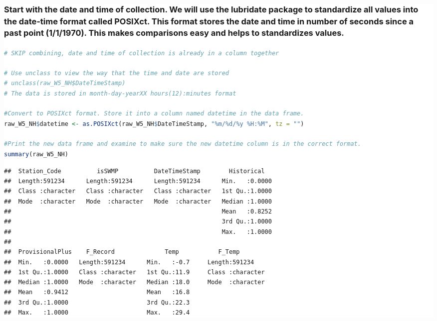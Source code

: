### Start with the date and time of collection. We will use the lubridate package to standardize all values into the date-time format called POSIXct. This format stores the date and time in number of seconds since a past point (1/1/1970). This makes comparisons easy and helps to standardizes values.

``` r
# SKIP combining, date and time of collection is already in a column together 

# Use unclass to view the way that the time and date are stored 
# unclass(raw_W5_NH$DateTimeStamp)
# The data is stored in month-day-yearXX hours(12):minutes format

#Convert to POSIXct format. Store it into a column named datetime in the data frame.
raw_W5_NH$datetime <- as.POSIXct(raw_W5_NH$DateTimeStamp, "%m/%d/%y %H:%M", tz = "")

#Print the new data frame and examine to make sure the new datetime column is in the correct format. 
summary(raw_W5_NH)
```

    ##  Station_Code          isSWMP          DateTimeStamp        Historical    
    ##  Length:591234      Length:591234      Length:591234      Min.   :0.0000  
    ##  Class :character   Class :character   Class :character   1st Qu.:1.0000  
    ##  Mode  :character   Mode  :character   Mode  :character   Median :1.0000  
    ##                                                           Mean   :0.8252  
    ##                                                           3rd Qu.:1.0000  
    ##                                                           Max.   :1.0000  
    ##                                                                           
    ##  ProvisionalPlus    F_Record              Temp           F_Temp         
    ##  Min.   :0.0000   Length:591234      Min.   :-0.7     Length:591234     
    ##  1st Qu.:1.0000   Class :character   1st Qu.:11.9     Class :character  
    ##  Median :1.0000   Mode  :character   Median :18.0     Mode  :character  
    ##  Mean   :0.9412                      Mean   :16.8                       
    ##  3rd Qu.:1.0000                      3rd Qu.:22.3                       
    ##  Max.   :1.0000                      Max.   :29.4                       